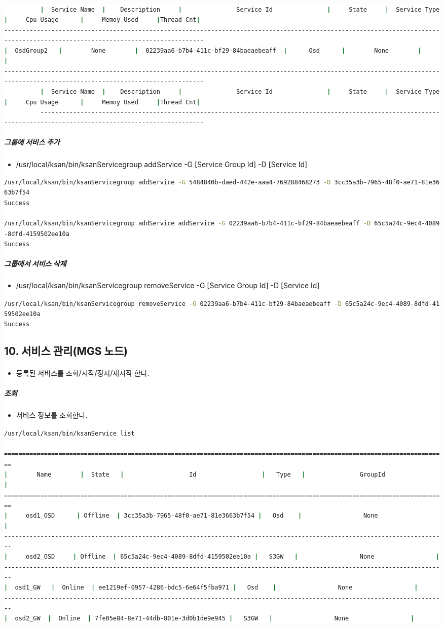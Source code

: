 ```bash
          |  Service Name  |    Description     |               Service Id               |     State     |  Service Type |     Cpu Usage      |     Memoy Used     |Thread Cnt|
-------------------------------------------------------------------------------------------------------------------------------------------------------------------------------
|  OsdGroup2   |        None        |  02239aa6-b7b4-411c-bf29-84baeaebeaff  |      Osd      |        None        |                                                           |
-------------------------------------------------------------------------------------------------------------------------------------------------------------------------------
          |  Service Name  |    Description     |               Service Id               |     State     |  Service Type |     Cpu Usage      |     Memoy Used     |Thread Cnt|
          ---------------------------------------------------------------------------------------------------------------------------------------------------------------------
```


##### 그룹에 서비스 추가
 * /usr/local/ksan/bin/ksanServicegroup addService -G [Service Group Id] -D [Service Id]

```bash
/usr/local/ksan/bin/ksanServicegroup addService -G 5484840b-daed-442e-aaa4-769288468273 -D 3cc35a3b-7965-48f0-ae71-81e3663b7f54
Success

/usr/local/ksan/bin/ksanServicegroup addService addService -G 02239aa6-b7b4-411c-bf29-84baeaebeaff -D 65c5a24c-9ec4-4089-8dfd-4159502ee10a
Success
```

##### 그룹에서 서비스 삭제
 * /usr/local/ksan/bin/ksanServicegroup removeService -G [Service Group Id] -D [Service Id]

```bash
/usr/local/ksan/bin/ksanServicegroup removeService -G 02239aa6-b7b4-411c-bf29-84baeaebeaff -D 65c5a24c-9ec4-4089-8dfd-4159502ee10a
Success 
```

## 10. 서비스 관리(MGS 노드)
 * 등록된 서비스를 조회/시작/정지/재시작 한다.

##### 조회
* 서비스 정보를 조회한다.

```bash
/usr/local/ksan/bin/ksanService list 

==========================================================================================================================
|        Name        |  State   |                  Id                  |   Type   |               GroupId                |
==========================================================================================================================
|     osd1_OSD      | Offline  | 3cc35a3b-7965-48f0-ae71-81e3663b7f54 |   Osd    |                 None                 |
--------------------------------------------------------------------------------------------------------------------------
|     osd2_OSD     | Offline  | 65c5a24c-9ec4-4089-8dfd-4159502ee10a |   S3GW   |                 None                 |
--------------------------------------------------------------------------------------------------------------------------
|  osd1_GW   |  Online  | ee1219ef-0957-4286-bdc5-6e64f5fba971 |   Osd    |                 None                 |
--------------------------------------------------------------------------------------------------------------------------
|  osd2_GW  |  Online  | 7fe05e84-8e71-44db-801e-3d0b1de9e945 |   S3GW   |                 None                 |
```